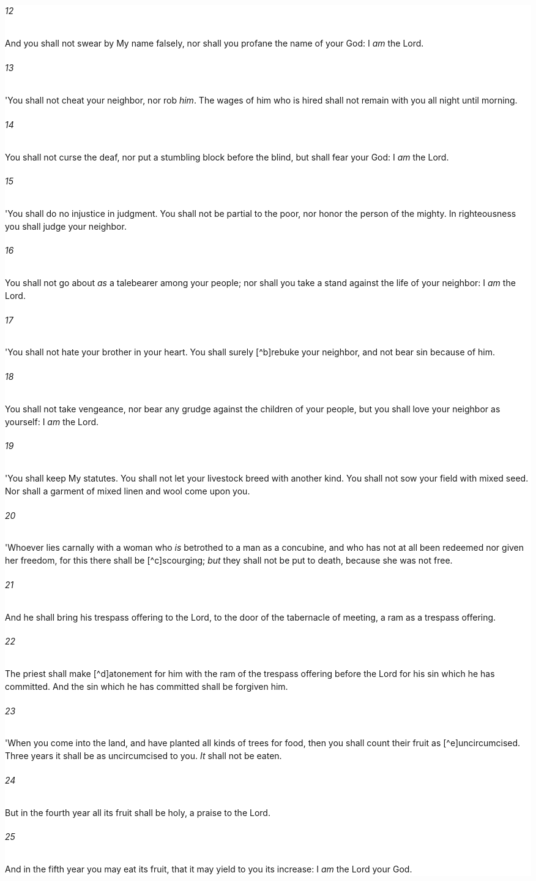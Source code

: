 ###### 12 
And you shall not swear by My name falsely, nor shall you profane the name of your God: I _am_ the Lord. 

###### 13 
'You shall not cheat your neighbor, nor rob _him_. The wages of him who is hired shall not remain with you all night until morning. 

###### 14 
You shall not curse the deaf, nor put a stumbling block before the blind, but shall fear your God: I _am_ the Lord. 

###### 15 
'You shall do no injustice in judgment. You shall not be partial to the poor, nor honor the person of the mighty. In righteousness you shall judge your neighbor. 

###### 16 
You shall not go about _as_ a talebearer among your people; nor shall you take a stand against the life of your neighbor: I _am_ the Lord. 

###### 17 
'You shall not hate your brother in your heart. You shall surely [^b]rebuke your neighbor, and not bear sin because of him. 

###### 18 
You shall not take vengeance, nor bear any grudge against the children of your people, but you shall love your neighbor as yourself: I _am_ the Lord. 

###### 19 
'You shall keep My statutes. You shall not let your livestock breed with another kind. You shall not sow your field with mixed seed. Nor shall a garment of mixed linen and wool come upon you. 

###### 20 
'Whoever lies carnally with a woman who _is_ betrothed to a man as a concubine, and who has not at all been redeemed nor given her freedom, for this there shall be [^c]scourging; _but_ they shall not be put to death, because she was not free. 

###### 21 
And he shall bring his trespass offering to the Lord, to the door of the tabernacle of meeting, a ram as a trespass offering. 

###### 22 
The priest shall make [^d]atonement for him with the ram of the trespass offering before the Lord for his sin which he has committed. And the sin which he has committed shall be forgiven him. 

###### 23 
'When you come into the land, and have planted all kinds of trees for food, then you shall count their fruit as [^e]uncircumcised. Three years it shall be as uncircumcised to you. _It_ shall not be eaten. 

###### 24 
But in the fourth year all its fruit shall be holy, a praise to the Lord. 

###### 25 
And in the fifth year you may eat its fruit, that it may yield to you its increase: I _am_ the Lord your God. 
